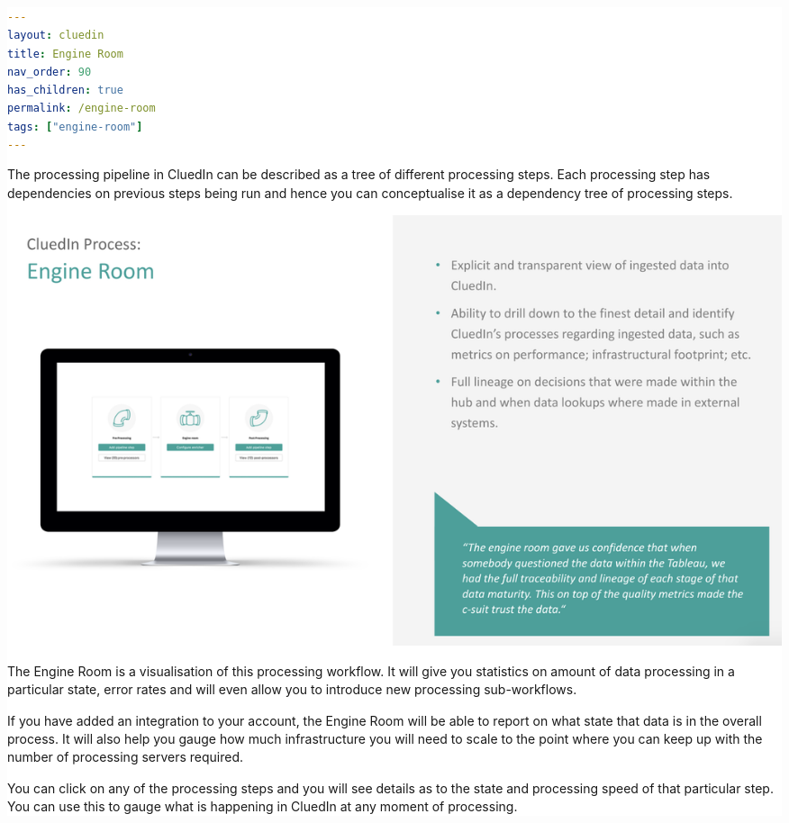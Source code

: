 ```yaml
---
layout: cluedin
title: Engine Room
nav_order: 90
has_children: true
permalink: /engine-room
tags: ["engine-room"]
---
```


The processing pipeline in CluedIn can be described as a tree of different processing steps. Each processing step has dependencies on previous steps being run and hence you can conceptualise it as a dependency tree of processing steps. 

![Diagram](../assets/images/preparation/intro-engine-room.png)

The Engine Room is a visualisation of this processing workflow. It will give you statistics on amount of data processing in a particular state, error rates and will even allow you to introduce new processing sub-workflows. 

If you have added an integration to your account, the Engine Room will be able to report on what state that data is in the overall process. It will also help you gauge how much infrastructure you will need to scale to the point where you can keep up with the number of processing servers required. 

You can click on any of the processing steps and you will see details as to the state and processing speed of that particular step. You can use this to gauge what is happening in CluedIn at any moment of processing. 
